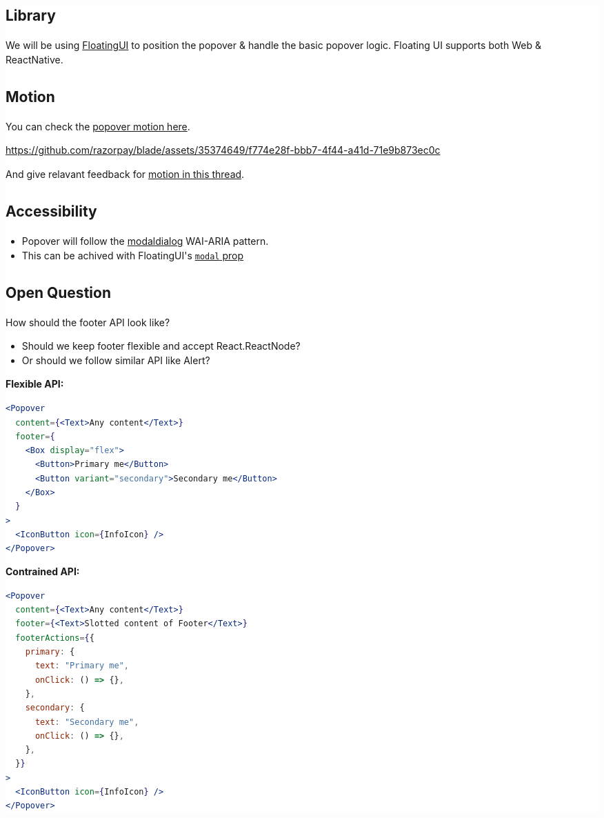 

## Library

We will be using [FloatingUI](https://floating-ui.com/) to position the popover & handle the basic popover logic. Floating UI supports both Web & ReactNative.

## Motion

You can check the [popover motion here](https://www.figma.com/file/LSG77hEeVYDk7j7WV7OMJE/Blade-DSL---Components-Guideline?type=design&node-id=2875-43270&mode=design&t=mTbpUCQOr7kHk6UT-0).


https://github.com/razorpay/blade/assets/35374649/f774e28f-bbb7-4f44-a41d-71e9b873ec0c


And give relavant feedback for [motion in this thread](https://razorpay.slack.com/archives/C0274H7QRC1/p1691645251106119).

## Accessibility

- Popover will follow the [modaldialog](https://www.w3.org/WAI/ARIA/apg/patterns/dialog-modal/) WAI-ARIA pattern.
- This can be achived with FloatingUI's [`modal` prop](https://floating-ui.com/docs/popover#modal)

## Open Question

How should the footer API look like? 

- Should we keep footer flexible and accept React.ReactNode? 
- Or should we follow similar API like Alert? 

**Flexible API:**

```jsx
<Popover
  content={<Text>Any content</Text>}
  footer={
    <Box display="flex">
      <Button>Primary me</Button>
      <Button variant="secondary">Secondary me</Button>
    </Box>
  }
>
  <IconButton icon={InfoIcon} />
</Popover>
```

**Contrained API:** 

```jsx
<Popover
  content={<Text>Any content</Text>}
  footer={<Text>Slotted content of Footer</Text>}
  footerActions={{
    primary: {
      text: "Primary me",
      onClick: () => {},
    },
    secondary: {
      text: "Secondary me",
      onClick: () => {},
    },
  }}
>
  <IconButton icon={InfoIcon} />
</Popover>
```